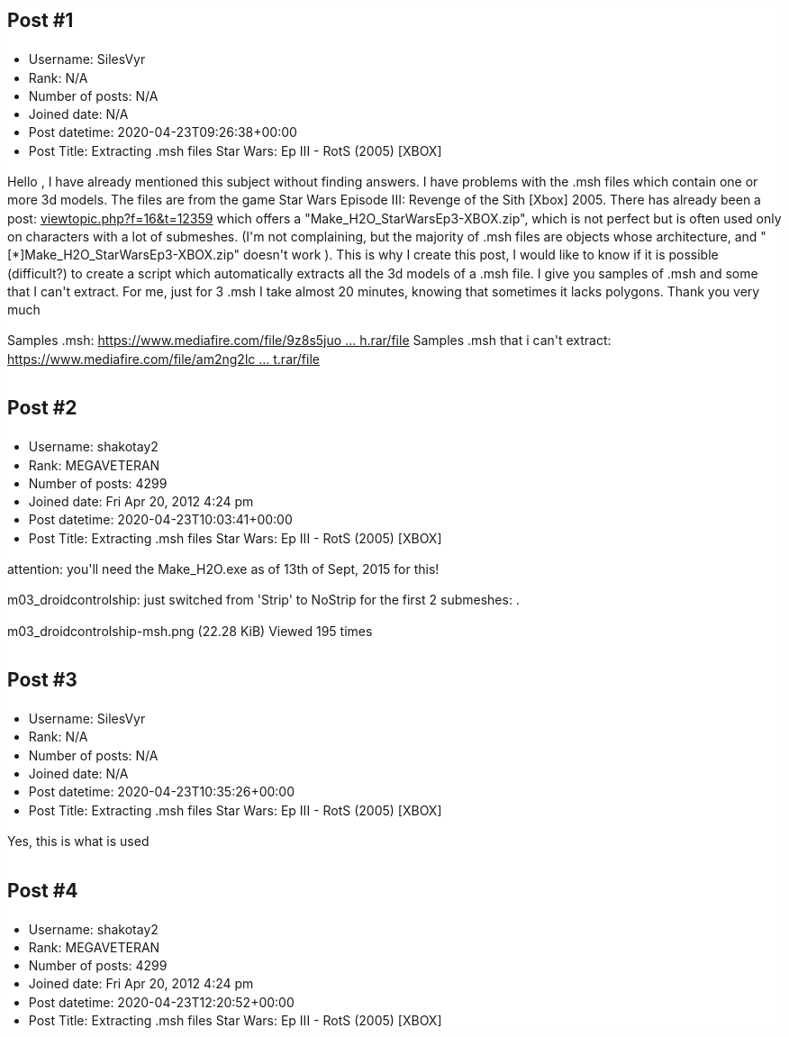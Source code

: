## Post #1
- Username: SilesVyr
- Rank: N/A
- Number of posts: N/A
- Joined date: N/A
- Post datetime: 2020-04-23T09:26:38+00:00
- Post Title: Extracting .msh files Star Wars: Ep III - RotS (2005) [XBOX]

Hello  , I have already mentioned this subject without finding answers. I have problems with the .msh files which contain one or more 3d models. The files are from the game Star Wars Episode III: Revenge of the Sith [Xbox] 2005.
There has already been a post: [viewtopic.php?f=16&t=12359](https://forum.xentax.com/viewtopic.php?f=16&t=12359)
which offers a "Make_H2O_StarWarsEp3-XBOX.zip", which is not perfect but is often used only on characters with a lot of submeshes. (I'm not complaining, but the majority of .msh files are objects whose architecture, and "[*]Make_H2O_StarWarsEp3-XBOX.zip" doesn't work  ). This is why I create this post, I would like to know if it is possible (difficult?) to create a script which automatically extracts all the 3d models of a .msh file. I give you samples of .msh and some that I can't extract. For me, just for 3 .msh I take almost 20 minutes, knowing that sometimes it lacks polygons.
Thank you very much  

Samples .msh: [https://www.mediafire.com/file/9z8s5juo ... h.rar/file](https://www.mediafire.com/file/9z8s5juovqz7426/Samples_.msh.rar/file)
Samples .msh  that i can't extract: [https://www.mediafire.com/file/am2ng2lc ... t.rar/file](https://www.mediafire.com/file/am2ng2lcdlsfwku/Samples_.msh_that_i_can%27t_extract.rar/file)
## Post #2
- Username: shakotay2
- Rank: MEGAVETERAN
- Number of posts: 4299
- Joined date: Fri Apr 20, 2012 4:24 pm
- Post datetime: 2020-04-23T10:03:41+00:00
- Post Title: Extracting .msh files Star Wars: Ep III - RotS (2005) [XBOX]

attention: you'll need the Make_H2O.exe as of 13th of Sept, 2015 for this!

m03_droidcontrolship: just switched from 'Strip' to NoStrip for the first 2 submeshes:
.



m03_droidcontrolship-msh.png (22.28 KiB) Viewed 195 times
## Post #3
- Username: SilesVyr
- Rank: N/A
- Number of posts: N/A
- Joined date: N/A
- Post datetime: 2020-04-23T10:35:26+00:00
- Post Title: Extracting .msh files Star Wars: Ep III - RotS (2005) [XBOX]

Yes, this is what is used
## Post #4
- Username: shakotay2
- Rank: MEGAVETERAN
- Number of posts: 4299
- Joined date: Fri Apr 20, 2012 4:24 pm
- Post datetime: 2020-04-23T12:20:52+00:00
- Post Title: Extracting .msh files Star Wars: Ep III - RotS (2005) [XBOX]
